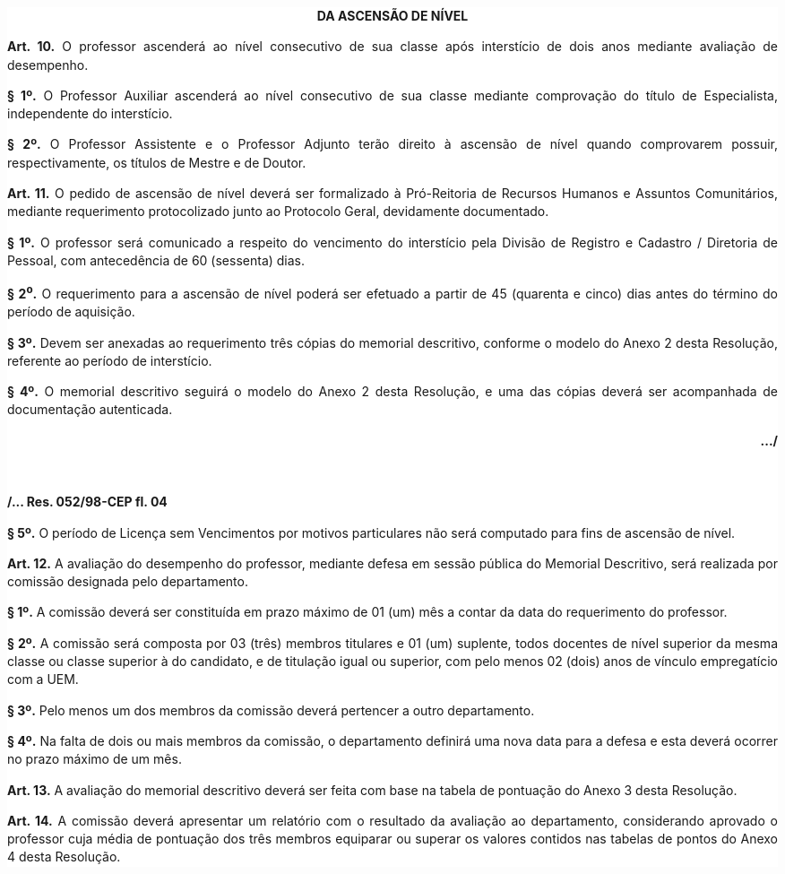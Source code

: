 <B><P ALIGN="CENTER">DA ASCENS&Atilde;O DE N&Iacute;VEL</P>
</B><P ALIGN="JUSTIFY"></P></DIR>
</DIR>
</DIR>
</DIR>
</DIR>
</DIR>
</DIR>

<P ALIGN="JUSTIFY">&#9;<B>Art. 10.</B> O professor ascender&aacute; ao n&iacute;vel consecutivo de sua classe ap&oacute;s interst&iacute;cio de dois anos mediante avalia&ccedil;&atilde;o de desempenho.</P>
<P ALIGN="JUSTIFY">&#9;<B>§ 1º.</B> O Professor Auxiliar ascender&aacute; ao n&iacute;vel consecutivo de sua classe mediante comprova&ccedil;&atilde;o do t&iacute;tulo de Especialista, independente do interst&iacute;cio.</P>
<P ALIGN="JUSTIFY">&#9;<B>§ 2º.</B> O Professor Assistente e o Professor Adjunto ter&atilde;o direito &agrave; ascens&atilde;o de n&iacute;vel quando comprovarem possuir, respectivamente, os t&iacute;tulos de Mestre e de Doutor. </P>
<P ALIGN="JUSTIFY">&#9;<B>Art. 11.</B> O pedido de ascens&atilde;o de n&iacute;vel dever&aacute; ser formalizado &agrave; Pr&oacute;-Reitoria de Recursos Humanos e Assuntos Comunit&aacute;rios, mediante requerimento protocolizado junto ao Protocolo Geral, devidamente documentado.</P>
<P ALIGN="JUSTIFY">&#9;<B>§ 1º.</B> O professor ser&aacute; comunicado a respeito do vencimento do interst&iacute;cio  pela Divis&atilde;o de Registro e Cadastro / Diretoria de Pessoal, com anteced&ecirc;ncia de 60 (sessenta) dias.</P>
<P ALIGN="JUSTIFY">&#9;<B>§ 2<SUP>o</SUP>.</B> O requerimento para a ascens&atilde;o de n&iacute;vel poder&aacute; ser efetuado a partir de 45 (quarenta e cinco) dias antes do t&eacute;rmino do per&iacute;odo de aquisi&ccedil;&atilde;o.</P>
<P ALIGN="JUSTIFY">&#9;<B>§ 3º.</B> Devem ser anexadas ao requerimento tr&ecirc;s c&oacute;pias do memorial descritivo, conforme o modelo do Anexo 2 desta Resolu&ccedil;&atilde;o, referente ao per&iacute;odo de interst&iacute;cio.</P>
<P ALIGN="JUSTIFY">&#9;<B>§ 4º.</B> O memorial descritivo seguir&aacute; o modelo do Anexo 2 desta Resolu&ccedil;&atilde;o, e uma das c&oacute;pias dever&aacute; ser acompanhada de documenta&ccedil;&atilde;o autenticada.</P>
<P ALIGN="JUSTIFY"></P>
<B><P ALIGN="RIGHT">.../</P>
</B><P ALIGN="JUSTIFY"></P>
<P ALIGN="JUSTIFY">&nbsp;</P>
<B><P ALIGN="JUSTIFY">/... Res. 052/98-CEP                                                                                            fl. 04</P>
</B><P ALIGN="JUSTIFY"></P>
<P ALIGN="JUSTIFY">&#9;<B>§ 5º.</B> O per&iacute;odo de Licen&ccedil;a sem Vencimentos por motivos particulares n&atilde;o ser&aacute; computado para fins de ascens&atilde;o de n&iacute;vel.</P>
<P ALIGN="JUSTIFY">&#9;<B>Art. 12.</B> A avalia&ccedil;&atilde;o do desempenho do professor, mediante defesa em sess&atilde;o p&uacute;blica do Memorial Descritivo, ser&aacute; realizada por comiss&atilde;o designada pelo departamento.</P>
<P ALIGN="JUSTIFY">&#9;<B>§ 1º.</B> A comiss&atilde;o dever&aacute; ser constitu&iacute;da em prazo m&aacute;ximo de 01 (um) m&ecirc;s a contar da data do requerimento do professor.</P>
<P ALIGN="JUSTIFY">&#9;<B>§ 2º.</B> A comiss&atilde;o ser&aacute; composta por 03 (tr&ecirc;s) membros titulares e 01 (um) suplente, todos docentes de n&iacute;vel superior da mesma classe ou classe superior &agrave; do candidato, e de titula&ccedil;&atilde;o igual ou superior, com pelo menos 02 (dois) anos de v&iacute;nculo empregat&iacute;cio com a UEM.</P>
<P ALIGN="JUSTIFY">&#9;<B>§ 3º.</B> Pelo menos um dos membros da comiss&atilde;o dever&aacute; pertencer a outro departamento.</P>
<P ALIGN="JUSTIFY">&#9;<B>§ 4º.</B> Na falta de dois ou mais membros da comiss&atilde;o, o departamento definir&aacute; uma nova data para a defesa e esta dever&aacute; ocorrer no prazo m&aacute;ximo de um m&ecirc;s. </P>
<P ALIGN="JUSTIFY">&#9;<B>Art. 13.</B> A avalia&ccedil;&atilde;o do memorial descritivo dever&aacute; ser feita com base na tabela de pontua&ccedil;&atilde;o do Anexo 3 desta Resolu&ccedil;&atilde;o.</P>
<P ALIGN="JUSTIFY">&#9;<B>Art. 14.</B> A comiss&atilde;o dever&aacute; apresentar um relat&oacute;rio com o resultado da avalia&ccedil;&atilde;o ao departamento, considerando aprovado o professor cuja m&eacute;dia de pontua&ccedil;&atilde;o dos tr&ecirc;s membros equiparar ou superar os valores contidos nas tabelas de pontos do Anexo 4 desta Resolu&ccedil;&atilde;o.</P>